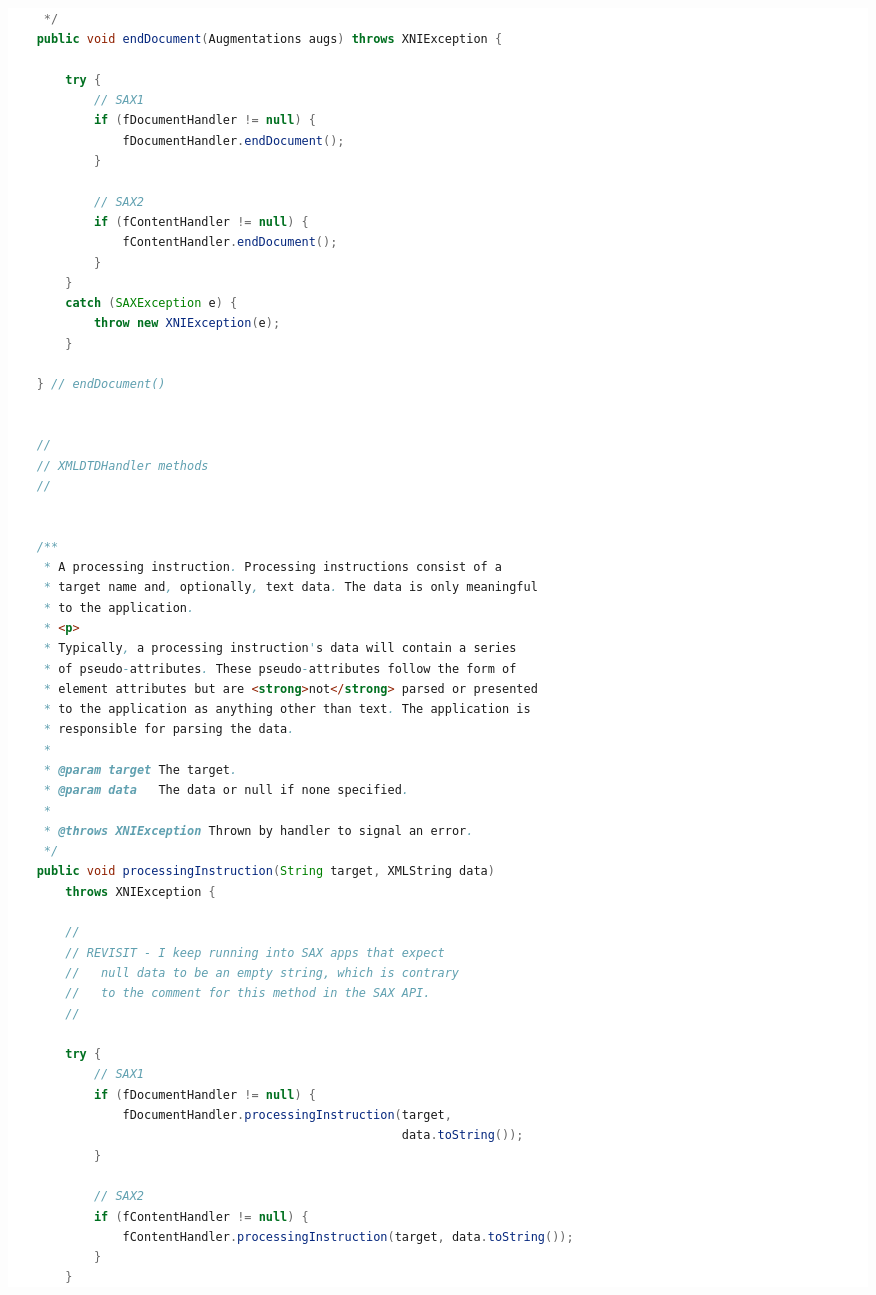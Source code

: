 ```java
     */
    public void endDocument(Augmentations augs) throws XNIException {

        try {
            // SAX1
            if (fDocumentHandler != null) {
                fDocumentHandler.endDocument();
            }

            // SAX2
            if (fContentHandler != null) {
                fContentHandler.endDocument();
            }
        }
        catch (SAXException e) {
            throw new XNIException(e);
        }

    } // endDocument()


    //
    // XMLDTDHandler methods
    //


    /**
     * A processing instruction. Processing instructions consist of a
     * target name and, optionally, text data. The data is only meaningful
     * to the application.
     * <p>
     * Typically, a processing instruction's data will contain a series
     * of pseudo-attributes. These pseudo-attributes follow the form of
     * element attributes but are <strong>not</strong> parsed or presented
     * to the application as anything other than text. The application is
     * responsible for parsing the data.
     *
     * @param target The target.
     * @param data   The data or null if none specified.
     *
     * @throws XNIException Thrown by handler to signal an error.
     */
    public void processingInstruction(String target, XMLString data)
        throws XNIException {

        //
        // REVISIT - I keep running into SAX apps that expect
        //   null data to be an empty string, which is contrary
        //   to the comment for this method in the SAX API.
        //

        try {
            // SAX1
            if (fDocumentHandler != null) {
                fDocumentHandler.processingInstruction(target,
                                                       data.toString());
            }

            // SAX2
            if (fContentHandler != null) {
                fContentHandler.processingInstruction(target, data.toString());
            }
        }
```